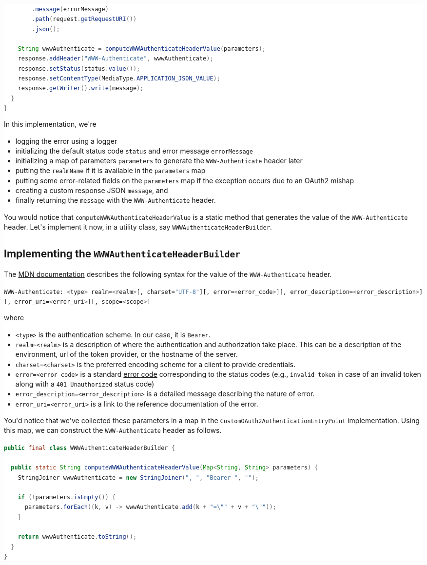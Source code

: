 ```java
        .message(errorMessage)
        .path(request.getRequestURI())
        .json();

    String wwwAuthenticate = computeWWWAuthenticateHeaderValue(parameters);
    response.addHeader("WWW-Authenticate", wwwAuthenticate);
    response.setStatus(status.value());
    response.setContentType(MediaType.APPLICATION_JSON_VALUE);
    response.getWriter().write(message);
  }
}
```

In this implementation, we're
- logging the error using a logger
- initializing the default status code `status` and error message `errorMessage`
- initializing a map of parameters `parameters` to generate the `WWW-Authenticate` header later
- putting the `realmName` if it is available in the `parameters` map
- putting some error-related fields on the `parameters` map if the exception occurs due to an OAuth2 mishap
- creating a custom response JSON `message`, and
- finally returning the `message` with the `WWW-Authenticate` header.

You would notice that `computeWWWAuthenticateHeaderValue` is a static method that generates the value of the `WWW-Authenticate` header. Let's implement it now, in a utility class, say `WWWAuthenticateHeaderBuilder`.

## Implementing the `WWWAuthenticateHeaderBuilder`

The [MDN documentation](https://developer.mozilla.org/en-US/docs/Web/HTTP/Headers/WWW-Authenticate) describes the following syntax for the value of the `WWW-Authenticate` header.

```sh
WWW-Authenticate: <type> realm=<realm>[, charset="UTF-8"][, error=<error_code>][, error_description=<error_description>][, error_uri=<error_uri>][, scope=<scope>]
```

where
- `<type>` is the authentication scheme. In our case, it is `Bearer`.
- `realm=<realm>` is a description of where the authentication and authorization take place. This can be a description of the environment, url of the token provider, or the hostname of the server.
- `charset=<charset>` is the preferred encoding scheme for a client to provide credentials.
- `error=<error_code>` is a standard [error code](https://tools.ietf.org/html/rfc6750#section-3.1) corresponding to the status codes (e.g., `invalid_token` in case of an invalid token along with a `401 Unauthorized` status code)
- `error_description=<error_description>` is a detailed message describing the nature of error.
- `error_uri=<error_uri>` is a link to the reference documentation of the error.

You'd notice that we've collected these parameters in a map in the `CustomOAuth2AuthenticationEntryPoint` implementation. Using this map, we can construct the `WWW-Authenticate` header as follows.

```java
public final class WWWAuthenticateHeaderBuilder {

  public static String computeWWWAuthenticateHeaderValue(Map<String, String> parameters) {
    StringJoiner wwwAuthenticate = new StringJoiner(", ", "Bearer ", "");

    if (!parameters.isEmpty()) {
      parameters.forEach((k, v) -> wwwAuthenticate.add(k + "=\"" + v + "\""));
    }

    return wwwAuthenticate.toString();
  }
}
```
